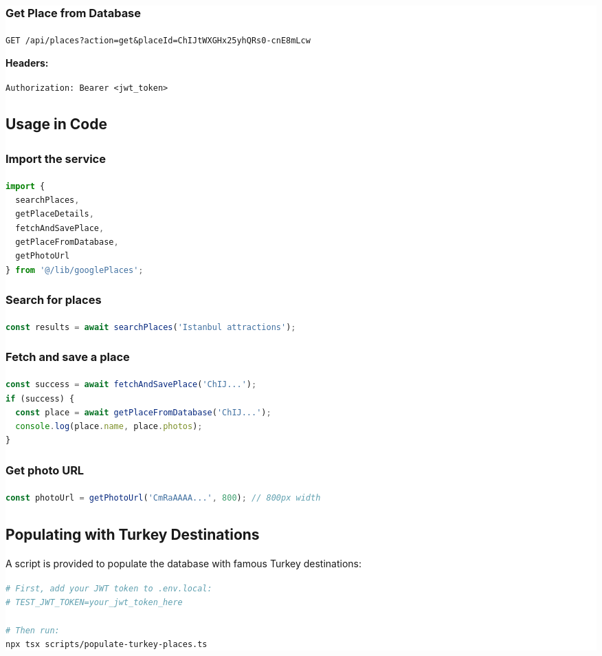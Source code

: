 ### Get Place from Database
```
GET /api/places?action=get&placeId=ChIJtWXGHx25yhQRs0-cnE8mLcw
```

**Headers:**
```
Authorization: Bearer <jwt_token>
```

## Usage in Code

### Import the service
```typescript
import {
  searchPlaces,
  getPlaceDetails,
  fetchAndSavePlace,
  getPlaceFromDatabase,
  getPhotoUrl
} from '@/lib/googlePlaces';
```

### Search for places
```typescript
const results = await searchPlaces('Istanbul attractions');
```

### Fetch and save a place
```typescript
const success = await fetchAndSavePlace('ChIJ...');
if (success) {
  const place = await getPlaceFromDatabase('ChIJ...');
  console.log(place.name, place.photos);
}
```

### Get photo URL
```typescript
const photoUrl = getPhotoUrl('CmRaAAAA...', 800); // 800px width
```

## Populating with Turkey Destinations

A script is provided to populate the database with famous Turkey destinations:

```bash
# First, add your JWT token to .env.local:
# TEST_JWT_TOKEN=your_jwt_token_here

# Then run:
npx tsx scripts/populate-turkey-places.ts
```
